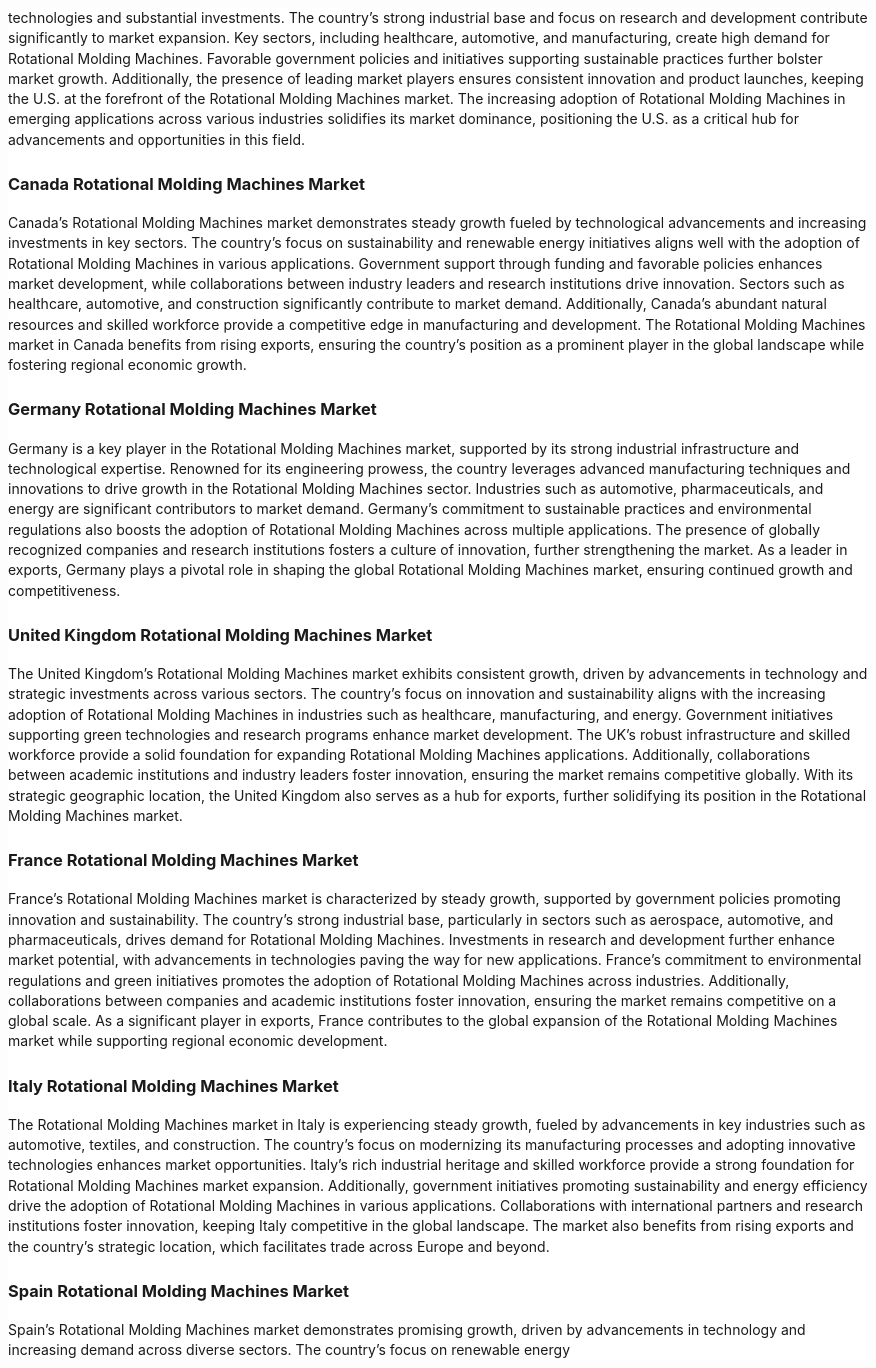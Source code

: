 technologies and substantial investments. The country&rsquo;s strong industrial base and focus on research and development contribute significantly to market expansion. Key sectors, including healthcare, automotive, and manufacturing, create high demand for Rotational Molding Machines. Favorable government policies and initiatives supporting sustainable practices further bolster market growth. Additionally, the presence of leading market players ensures consistent innovation and product launches, keeping the U.S. at the forefront of the Rotational Molding Machines market. The increasing adoption of Rotational Molding Machines in emerging applications across various industries solidifies its market dominance, positioning the U.S. as a critical hub for advancements and opportunities in this field.</p><h3>Canada Rotational Molding Machines Market</h3><p>Canada&rsquo;s Rotational Molding Machines market demonstrates steady growth fueled by technological advancements and increasing investments in key sectors. The country&rsquo;s focus on sustainability and renewable energy initiatives aligns well with the adoption of Rotational Molding Machines in various applications. Government support through funding and favorable policies enhances market development, while collaborations between industry leaders and research institutions drive innovation. Sectors such as healthcare, automotive, and construction significantly contribute to market demand. Additionally, Canada&rsquo;s abundant natural resources and skilled workforce provide a competitive edge in manufacturing and development. The Rotational Molding Machines market in Canada benefits from rising exports, ensuring the country&rsquo;s position as a prominent player in the global landscape while fostering regional economic growth.</p><h3>Germany Rotational Molding Machines Market</h3><p>Germany is a key player in the Rotational Molding Machines market, supported by its strong industrial infrastructure and technological expertise. Renowned for its engineering prowess, the country leverages advanced manufacturing techniques and innovations to drive growth in the Rotational Molding Machines sector. Industries such as automotive, pharmaceuticals, and energy are significant contributors to market demand. Germany&rsquo;s commitment to sustainable practices and environmental regulations also boosts the adoption of Rotational Molding Machines across multiple applications. The presence of globally recognized companies and research institutions fosters a culture of innovation, further strengthening the market. As a leader in exports, Germany plays a pivotal role in shaping the global Rotational Molding Machines market, ensuring continued growth and competitiveness.</p><h3>United Kingdom Rotational Molding Machines Market</h3><p>The United Kingdom&rsquo;s Rotational Molding Machines market exhibits consistent growth, driven by advancements in technology and strategic investments across various sectors. The country&rsquo;s focus on innovation and sustainability aligns with the increasing adoption of Rotational Molding Machines in industries such as healthcare, manufacturing, and energy. Government initiatives supporting green technologies and research programs enhance market development. The UK&rsquo;s robust infrastructure and skilled workforce provide a solid foundation for expanding Rotational Molding Machines applications. Additionally, collaborations between academic institutions and industry leaders foster innovation, ensuring the market remains competitive globally. With its strategic geographic location, the United Kingdom also serves as a hub for exports, further solidifying its position in the Rotational Molding Machines market.</p><h3>France Rotational Molding Machines Market</h3><p>France&rsquo;s Rotational Molding Machines market is characterized by steady growth, supported by government policies promoting innovation and sustainability. The country&rsquo;s strong industrial base, particularly in sectors such as aerospace, automotive, and pharmaceuticals, drives demand for Rotational Molding Machines. Investments in research and development further enhance market potential, with advancements in technologies paving the way for new applications. France&rsquo;s commitment to environmental regulations and green initiatives promotes the adoption of Rotational Molding Machines across industries. Additionally, collaborations between companies and academic institutions foster innovation, ensuring the market remains competitive on a global scale. As a significant player in exports, France contributes to the global expansion of the Rotational Molding Machines market while supporting regional economic development.</p><h3>Italy Rotational Molding Machines Market</h3><p>The Rotational Molding Machines market in Italy is experiencing steady growth, fueled by advancements in key industries such as automotive, textiles, and construction. The country&rsquo;s focus on modernizing its manufacturing processes and adopting innovative technologies enhances market opportunities. Italy&rsquo;s rich industrial heritage and skilled workforce provide a strong foundation for Rotational Molding Machines market expansion. Additionally, government initiatives promoting sustainability and energy efficiency drive the adoption of Rotational Molding Machines in various applications. Collaborations with international partners and research institutions foster innovation, keeping Italy competitive in the global landscape. The market also benefits from rising exports and the country&rsquo;s strategic location, which facilitates trade across Europe and beyond.</p><h3>Spain Rotational Molding Machines Market</h3><p>Spain&rsquo;s Rotational Molding Machines market demonstrates promising growth, driven by advancements in technology and increasing demand across diverse sectors. The country&rsquo;s focus on renewable energy